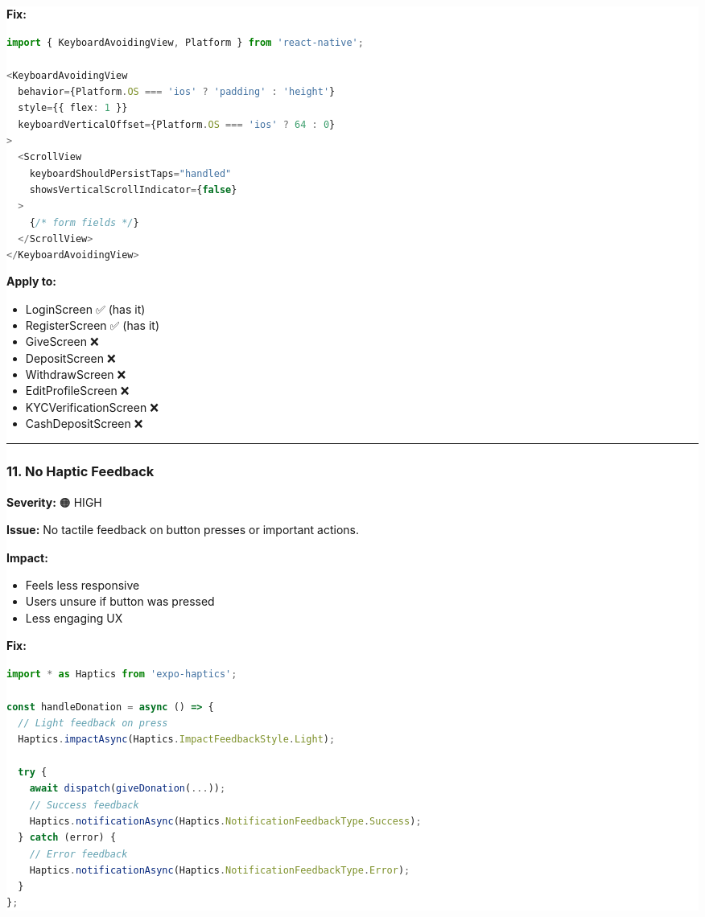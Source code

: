 **Fix:**
```typescript
import { KeyboardAvoidingView, Platform } from 'react-native';

<KeyboardAvoidingView
  behavior={Platform.OS === 'ios' ? 'padding' : 'height'}
  style={{ flex: 1 }}
  keyboardVerticalOffset={Platform.OS === 'ios' ? 64 : 0}
>
  <ScrollView
    keyboardShouldPersistTaps="handled"
    showsVerticalScrollIndicator={false}
  >
    {/* form fields */}
  </ScrollView>
</KeyboardAvoidingView>
```

**Apply to:**
- LoginScreen ✅ (has it)
- RegisterScreen ✅ (has it)
- GiveScreen ❌
- DepositScreen ❌
- WithdrawScreen ❌
- EditProfileScreen ❌
- KYCVerificationScreen ❌
- CashDepositScreen ❌

---

### **11. No Haptic Feedback**
**Severity:** 🟠 HIGH

**Issue:**
No tactile feedback on button presses or important actions.

**Impact:**
- Feels less responsive
- Users unsure if button was pressed
- Less engaging UX

**Fix:**
```typescript
import * as Haptics from 'expo-haptics';

const handleDonation = async () => {
  // Light feedback on press
  Haptics.impactAsync(Haptics.ImpactFeedbackStyle.Light);
  
  try {
    await dispatch(giveDonation(...));
    // Success feedback
    Haptics.notificationAsync(Haptics.NotificationFeedbackType.Success);
  } catch (error) {
    // Error feedback
    Haptics.notificationAsync(Haptics.NotificationFeedbackType.Error);
  }
};
```

